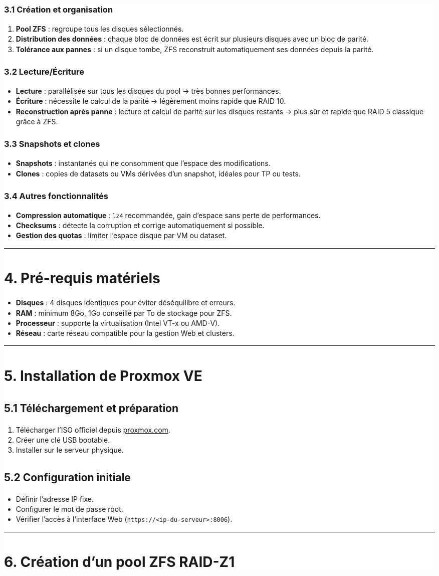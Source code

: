 ### 3.1 Création et organisation
1. **Pool ZFS** : regroupe tous les disques sélectionnés.
2. **Distribution des données** : chaque bloc de données est écrit sur plusieurs disques avec un bloc de parité.
3. **Tolérance aux pannes** : si un disque tombe, ZFS reconstruit automatiquement ses données depuis la parité.

### 3.2 Lecture/Écriture
- **Lecture** : parallélisée sur tous les disques du pool → très bonnes performances.
- **Écriture** : nécessite le calcul de la parité → légèrement moins rapide que RAID 10.
- **Reconstruction après panne** : lecture et calcul de parité sur les disques restants → plus sûr et rapide que RAID 5 classique grâce à ZFS.

### 3.3 Snapshots et clones
- **Snapshots** : instantanés qui ne consomment que l’espace des modifications.
- **Clones** : copies de datasets ou VMs dérivées d’un snapshot, idéales pour TP ou tests.

### 3.4 Autres fonctionnalités
- **Compression automatique** : `lz4` recommandée, gain d’espace sans perte de performances.
- **Checksums** : détecte la corruption et corrige automatiquement si possible.
- **Gestion des quotas** : limiter l’espace disque par VM ou dataset.

---

# 4. Pré-requis matériels 
- **Disques** : 4 disques identiques pour éviter déséquilibre et erreurs.
- **RAM** : minimum 8Go, 1Go conseillé par To de stockage pour ZFS.
- **Processeur** : supporte la virtualisation (Intel VT-x ou AMD-V).
- **Réseau** : carte réseau compatible pour la gestion Web et clusters.

---

# 5. Installation de Proxmox VE

## 5.1 Téléchargement et préparation
1. Télécharger l’ISO officiel depuis [proxmox.com](https://www.proxmox.com/en/downloads).
2. Créer une clé USB bootable.
3. Installer sur le serveur physique.

## 5.2 Configuration initiale
- Définir l’adresse IP fixe.
- Configurer le mot de passe root.
- Vérifier l’accès à l’interface Web (`https://<ip-du-serveur>:8006`).

---

# 6. Création d’un pool ZFS RAID-Z1
